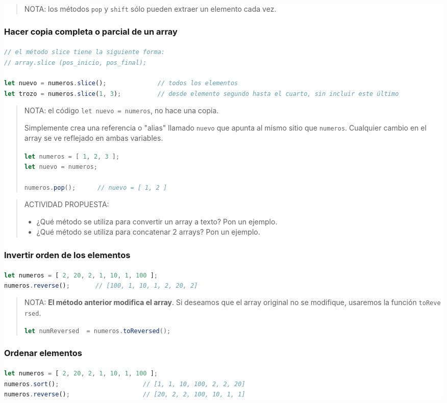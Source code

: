 > NOTA: los métodos `pop` y `shift` sólo pueden extraer un elemento cada vez. 



### Hacer copia completa o parcial de un array

```javascript
// el método slice tiene la siguiente forma:
// array.slice (pos_inicio, pos_final);     

let nuevo = numeros.slice();              // todos los elementos
let trozo = numeros.slice(1, 3);          // desde elemento segundo hasta el cuarto, sin incluir este último
```

> NOTA: el código `let nuevo = numeros`, no hace una copia. 
>
> Simplemente crea una referencia o "alias" llamado `nuevo` que apunta al mismo sitio que `numeros`.
> Cualquier cambio en el array se ve reflejado en ambas variables.
>
>```javascript
>let numeros = [ 1, 2, 3 ];
>let nuevo = numeros;
>
>numeros.pop();      // nuevo = [ 1, 2 ] 
>```


> ACTIVIDAD PROPUESTA:
>
> - ¿Qué método se utiliza para convertir un array a texto? Pon un ejemplo.
> - ¿Qué método se utiliza para concatenar 2 arrays? Pon un ejemplo.


### Invertir orden de los elementos

```javascript
let numeros = [ 2, 20, 2, 1, 10, 1, 100 ];
numeros.reverse();       // [100, 1, 10, 1, 2, 20, 2]
```

> NOTA: **El método anterior modifica el array**.
> Si deseamos que el array original no se modifique, usaremos la función `toReversed`.
> ```javascript
> let numReversed  = numeros.toReversed(); 
> ```



### Ordenar elementos

```javascript
let numeros = [ 2, 20, 2, 1, 10, 1, 100 ];
numeros.sort();                       // [1, 1, 10, 100, 2, 2, 20]
numeros.reverse();                    // [20, 2, 2, 100, 10, 1, 1]
```
